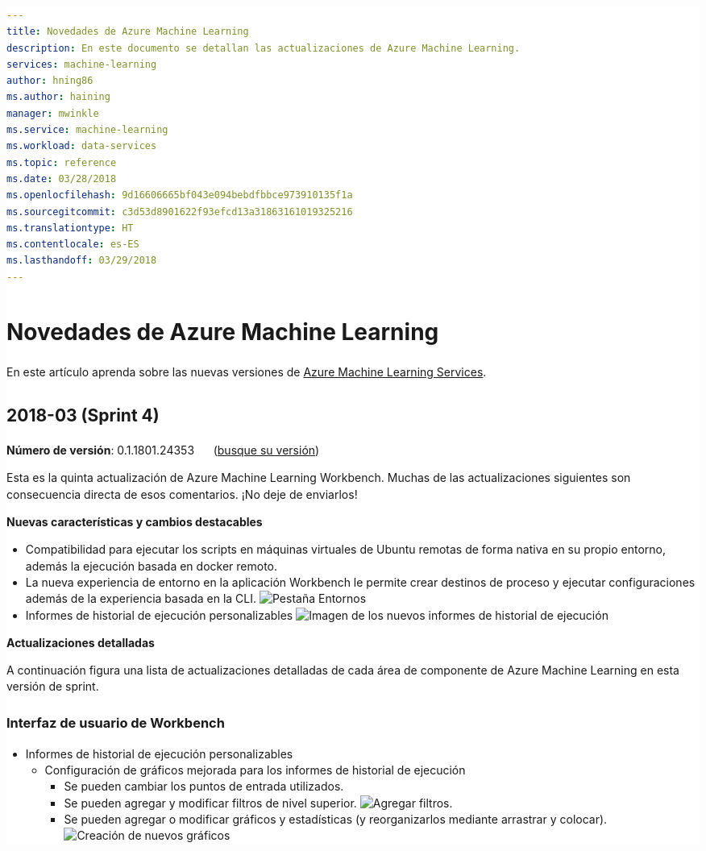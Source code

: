 ```yaml
---
title: Novedades de Azure Machine Learning
description: En este documento se detallan las actualizaciones de Azure Machine Learning.
services: machine-learning
author: hning86
ms.author: haining
manager: mwinkle
ms.service: machine-learning
ms.workload: data-services
ms.topic: reference
ms.date: 03/28/2018
ms.openlocfilehash: 9d16606665bf043e094bebdfbbce973910135f1a
ms.sourcegitcommit: c3d53d8901622f93efcd13a31863161019325216
ms.translationtype: HT
ms.contentlocale: es-ES
ms.lasthandoff: 03/29/2018
---
```

# <a name="whats-new-in-azure-machine-learning"></a>Novedades de Azure Machine Learning

En este artículo aprenda sobre las nuevas versiones de [Azure Machine Learning Services](overview-what-is-azure-ml.md). 

## <a name="2018-03-sprint-4"></a>2018-03 (Sprint 4)
**Número de versión**: 0.1.1801.24353  &nbsp;&nbsp;&nbsp;&nbsp;&nbsp;([busque su versión](known-issues-and-troubleshooting-guide.md#find-the-workbench-build-number))


Esta es la quinta actualización de Azure Machine Learning Workbench. Muchas de las actualizaciones siguientes son consecuencia directa de esos comentarios. ¡No deje de enviarlos!

**Nuevas características y cambios destacables**

- Compatibilidad para ejecutar los scripts en máquinas virtuales de Ubuntu remotas de forma nativa en su propio entorno, además la ejecución basada en docker remoto.
- La nueva experiencia de entorno en la aplicación Workbench le permite crear destinos de proceso y ejecutar configuraciones además de la experiencia basada en la CLI.
![Pestaña Entornos](media/azure-machine-learning-release-notes/environment-page.png)
- Informes de historial de ejecución personalizables ![Imagen de los nuevos informes de historial de ejecución](media/azure-machine-learning-release-notes/new-run-history-reports.png)

**Actualizaciones detalladas**

A continuación figura una lista de actualizaciones detalladas de cada área de componente de Azure Machine Learning en esta versión de sprint.

### <a name="workbench-ui"></a>Interfaz de usuario de Workbench
- Informes de historial de ejecución personalizables
  - Configuración de gráficos mejorada para los informes de historial de ejecución
    - Se pueden cambiar los puntos de entrada utilizados.
    - Se pueden agregar y modificar filtros de nivel superior. ![Agregar filtros](media/azure-machine-learning-release-notes/add-filters.jpg).
    - Se pueden agregar o modificar gráficos y estadísticas (y reorganizarlos mediante arrastrar y colocar).
    ![Creación de nuevos gráficos](media/azure-machine-learning-release-notes/configure-charts.png)
